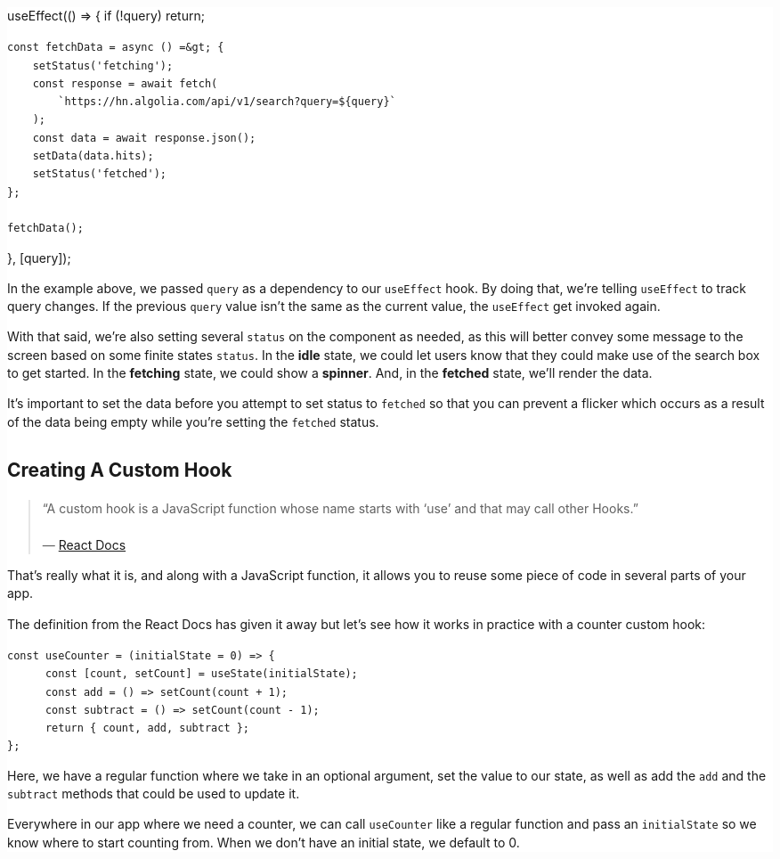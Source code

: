 useEffect(() =&gt; {
    if (!query) return;

    const fetchData = async () =&gt; {
        setStatus('fetching');
        const response = await fetch(
            `https://hn.algolia.com/api/v1/search?query=${query}`
        );
        const data = await response.json();
        setData(data.hits);
        setStatus('fetched');
    };

    fetchData();
}, [query]);
</code></pre>

In the example above, we passed `query` as a dependency to our `useEffect` hook. By doing that, we’re telling `useEffect` to track query changes. If the previous `query` value isn’t the same as the current value, the `useEffect` get invoked again.

With that said, we’re also setting several `status` on the component as needed, as this will better convey some message to the screen based on some finite states `status`. In the **idle** state, we could let users know that they could make use of the search box to get started. In the **fetching** state, we could show a **spinner**. And, in the **fetched** state, we’ll render the data. 

It’s important to set the data before you attempt to set status to `fetched` so that you can prevent a flicker which occurs as a result of the data being empty while you’re setting the `fetched` status.

## Creating A Custom Hook

<blockquote>“A custom hook is a JavaScript function whose name starts with ‘use’ and that may call other Hooks.”<br /><br />&mdash; <a href="https://reactjs.org/docs/hooks-custom.html#extracting-a-custom-hook">React Docs</a></blockquote>

That’s really what it is, and along with a JavaScript function, it allows you to reuse some piece of code in several parts of your app. 

The definition from the React Docs has given it away but let’s see how it works in practice with a counter custom hook:

<pre><code class="language-javascript">const useCounter = (initialState = 0) =&gt; {
      const [count, setCount] = useState(initialState);
      const add = () =&gt; setCount(count + 1);
      const subtract = () =&gt; setCount(count - 1);
      return { count, add, subtract };
};
</code></pre>

Here, we have a regular function where we take in an optional argument, set the value to our state, as well as add the `add` and the `subtract` methods that could be used to update it.

Everywhere in our app where we need a counter, we can call `useCounter` like a regular function and pass an `initialState` so we know where to start counting from. When we don’t have an initial state, we default to 0.
